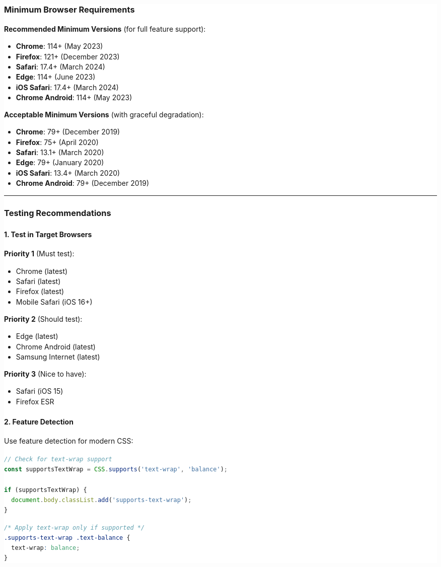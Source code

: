 
### Minimum Browser Requirements

**Recommended Minimum Versions** (for full feature support):

- **Chrome**: 114+ (May 2023)
- **Firefox**: 121+ (December 2023)
- **Safari**: 17.4+ (March 2024)
- **Edge**: 114+ (June 2023)
- **iOS Safari**: 17.4+ (March 2024)
- **Chrome Android**: 114+ (May 2023)

**Acceptable Minimum Versions** (with graceful degradation):

- **Chrome**: 79+ (December 2019)
- **Firefox**: 75+ (April 2020)
- **Safari**: 13.1+ (March 2020)
- **Edge**: 79+ (January 2020)
- **iOS Safari**: 13.4+ (March 2020)
- **Chrome Android**: 79+ (December 2019)

---

### Testing Recommendations

#### 1. Test in Target Browsers

**Priority 1** (Must test):
- Chrome (latest)
- Safari (latest)
- Firefox (latest)
- Mobile Safari (iOS 16+)

**Priority 2** (Should test):
- Edge (latest)
- Chrome Android (latest)
- Samsung Internet (latest)

**Priority 3** (Nice to have):
- Safari (iOS 15)
- Firefox ESR

#### 2. Feature Detection

Use feature detection for modern CSS:

```javascript
// Check for text-wrap support
const supportsTextWrap = CSS.supports('text-wrap', 'balance');

if (supportsTextWrap) {
  document.body.classList.add('supports-text-wrap');
}
```

```css
/* Apply text-wrap only if supported */
.supports-text-wrap .text-balance {
  text-wrap: balance;
}
```
